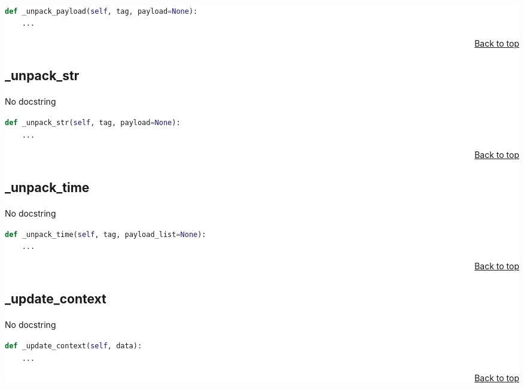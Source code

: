 ```python
def _unpack_payload(self, tag, payload=None):
    ...
```

<p align="right"><a href="#paradict-api-reference">Back to top</a></p>

## \_unpack\_str
No docstring

```python
def _unpack_str(self, tag, payload=None):
    ...
```

<p align="right"><a href="#paradict-api-reference">Back to top</a></p>

## \_unpack\_time
No docstring

```python
def _unpack_time(self, tag, payload_list=None):
    ...
```

<p align="right"><a href="#paradict-api-reference">Back to top</a></p>

## \_update\_context
No docstring

```python
def _update_context(self, data):
    ...
```

<p align="right"><a href="#paradict-api-reference">Back to top</a></p>
